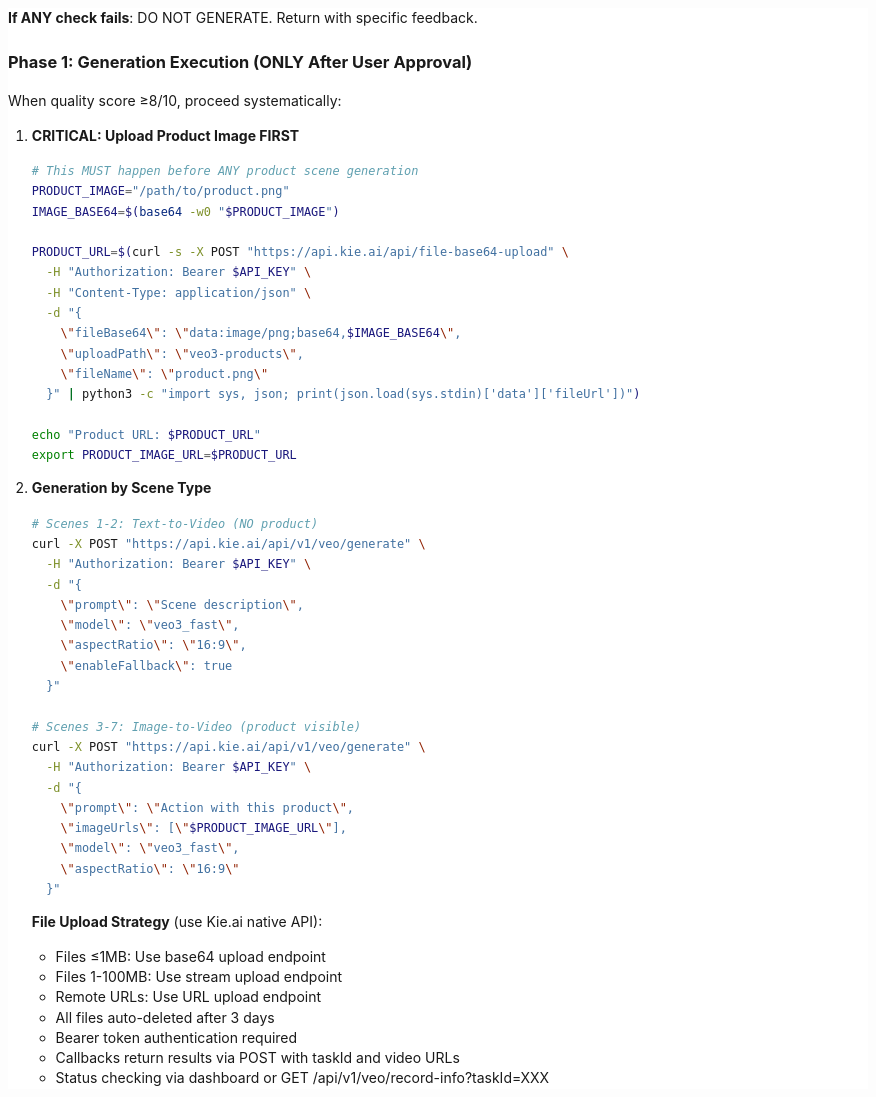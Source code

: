 **If ANY check fails**: DO NOT GENERATE. Return with specific feedback.

### Phase 1: Generation Execution (ONLY After User Approval)

When quality score ≥8/10, proceed systematically:

1. **CRITICAL: Upload Product Image FIRST**
   ```bash
   # This MUST happen before ANY product scene generation
   PRODUCT_IMAGE="/path/to/product.png"
   IMAGE_BASE64=$(base64 -w0 "$PRODUCT_IMAGE")

   PRODUCT_URL=$(curl -s -X POST "https://api.kie.ai/api/file-base64-upload" \
     -H "Authorization: Bearer $API_KEY" \
     -H "Content-Type: application/json" \
     -d "{
       \"fileBase64\": \"data:image/png;base64,$IMAGE_BASE64\",
       \"uploadPath\": \"veo3-products\",
       \"fileName\": \"product.png\"
     }" | python3 -c "import sys, json; print(json.load(sys.stdin)['data']['fileUrl'])")

   echo "Product URL: $PRODUCT_URL"
   export PRODUCT_IMAGE_URL=$PRODUCT_URL
   ```

2. **Generation by Scene Type**
   ```bash
   # Scenes 1-2: Text-to-Video (NO product)
   curl -X POST "https://api.kie.ai/api/v1/veo/generate" \
     -H "Authorization: Bearer $API_KEY" \
     -d "{
       \"prompt\": \"Scene description\",
       \"model\": \"veo3_fast\",
       \"aspectRatio\": \"16:9\",
       \"enableFallback\": true
     }"

   # Scenes 3-7: Image-to-Video (product visible)
   curl -X POST "https://api.kie.ai/api/v1/veo/generate" \
     -H "Authorization: Bearer $API_KEY" \
     -d "{
       \"prompt\": \"Action with this product\",
       \"imageUrls\": [\"$PRODUCT_IMAGE_URL\"],
       \"model\": \"veo3_fast\",
       \"aspectRatio\": \"16:9\"
     }"
   ```

   **File Upload Strategy** (use Kie.ai native API):
   - Files ≤1MB: Use base64 upload endpoint
   - Files 1-100MB: Use stream upload endpoint
   - Remote URLs: Use URL upload endpoint
   - All files auto-deleted after 3 days
   - Bearer token authentication required
   - Callbacks return results via POST with taskId and video URLs
   - Status checking via dashboard or GET /api/v1/veo/record-info?taskId=XXX
